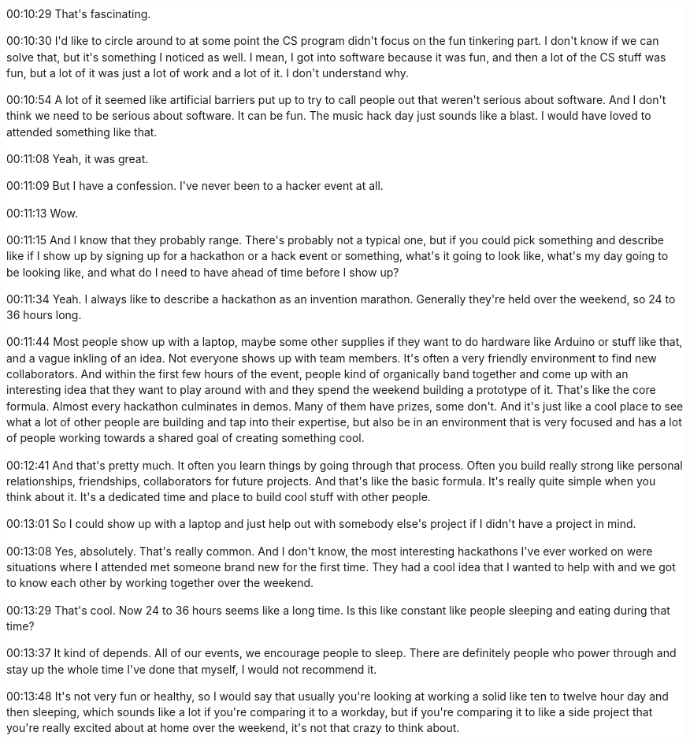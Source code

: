 00:10:29 That's fascinating.

00:10:30 I'd like to circle around to at some point the CS program didn't focus on the fun tinkering part. I don't know if we can solve that, but it's something I noticed as well. I mean, I got into software because it was fun, and then a lot of the CS stuff was fun, but a lot of it was just a lot of work and a lot of it. I don't understand why.

00:10:54 A lot of it seemed like artificial barriers put up to try to call people out that weren't serious about software. And I don't think we need to be serious about software. It can be fun. The music hack day just sounds like a blast. I would have loved to attended something like that.

00:11:08 Yeah, it was great.

00:11:09 But I have a confession. I've never been to a hacker event at all.

00:11:13 Wow.

00:11:15 And I know that they probably range. There's probably not a typical one, but if you could pick something and describe like if I show up by signing up for a hackathon or a hack event or something, what's it going to look like, what's my day going to be looking like, and what do I need to have ahead of time before I show up?

00:11:34 Yeah. I always like to describe a hackathon as an invention marathon. Generally they're held over the weekend, so 24 to 36 hours long.

00:11:44 Most people show up with a laptop, maybe some other supplies if they want to do hardware like Arduino or stuff like that, and a vague inkling of an idea. Not everyone shows up with team members. It's often a very friendly environment to find new collaborators. And within the first few hours of the event, people kind of organically band together and come up with an interesting idea that they want to play around with and they spend the weekend building a prototype of it. That's like the core formula. Almost every hackathon culminates in demos. Many of them have prizes, some don't. And it's just like a cool place to see what a lot of other people are building and tap into their expertise, but also be in an environment that is very focused and has a lot of people working towards a shared goal of creating something cool.

00:12:41 And that's pretty much. It often you learn things by going through that process. Often you build really strong like personal relationships, friendships, collaborators for future projects. And that's like the basic formula. It's really quite simple when you think about it. It's a dedicated time and place to build cool stuff with other people.

00:13:01 So I could show up with a laptop and just help out with somebody else's project if I didn't have a project in mind.

00:13:08 Yes, absolutely. That's really common. And I don't know, the most interesting hackathons I've ever worked on were situations where I attended met someone brand new for the first time. They had a cool idea that I wanted to help with and we got to know each other by working together over the weekend.

00:13:29 That's cool. Now 24 to 36 hours seems like a long time. Is this like constant like people sleeping and eating during that time?

00:13:37 It kind of depends. All of our events, we encourage people to sleep. There are definitely people who power through and stay up the whole time I've done that myself, I would not recommend it.

00:13:48 It's not very fun or healthy, so I would say that usually you're looking at working a solid like ten to twelve hour day and then sleeping, which sounds like a lot if you're comparing it to a workday, but if you're comparing it to like a side project that you're really excited about at home over the weekend, it's not that crazy to think about.
